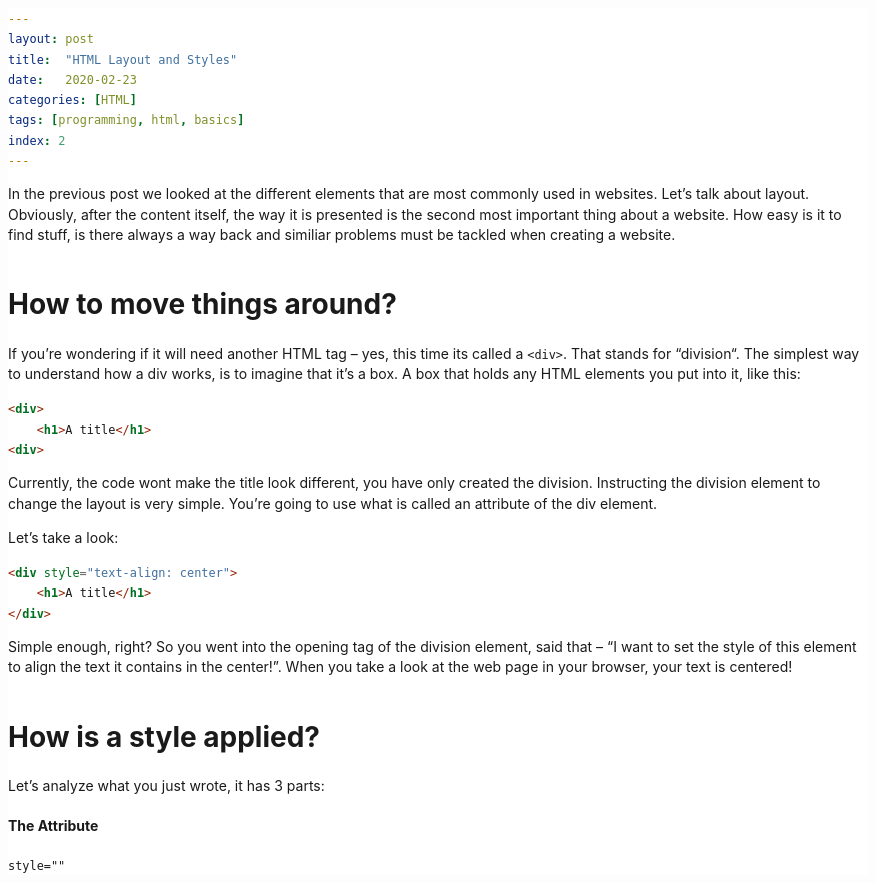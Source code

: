 ```yaml
---
layout: post
title:  "HTML Layout and Styles"
date:   2020-02-23
categories: [HTML]
tags: [programming, html, basics]
index: 2
---
```


In the previous post we looked at the different elements that are most commonly used in websites. Let’s talk about layout. Obviously, after the content itself, the way it is presented is the second most important thing about a website. How easy is it to find stuff, is there always a way back and similiar problems must be tackled when creating a website. 

# How to move things around? 

If you’re wondering if it will need another HTML tag – yes, this time its called a `<div>`. That stands for “division“. The simplest way to understand how a div works, is to imagine that it’s a box. A box that holds any HTML elements you put into it, like this: 


```html
<div>
    <h1>A title</h1>
<div>
```

Currently, the code wont make the title look different, you have only created the division. Instructing the division element to change the layout is very simple. You’re going to use what is called an attribute of the div element.

Let’s take a look:

```html
<div style="text-align: center">
    <h1>A title</h1>
</div>
```

Simple enough, right? So you went into the opening tag of the division element, said that – “I want to set the style of this element to align the text it contains in the center!”. When you take a look at the web page in your browser, your text is centered!

# How is a style applied? 

Let’s analyze what you just wrote, it has 3 parts:

#### The Attribute 

```html
style=""
```
